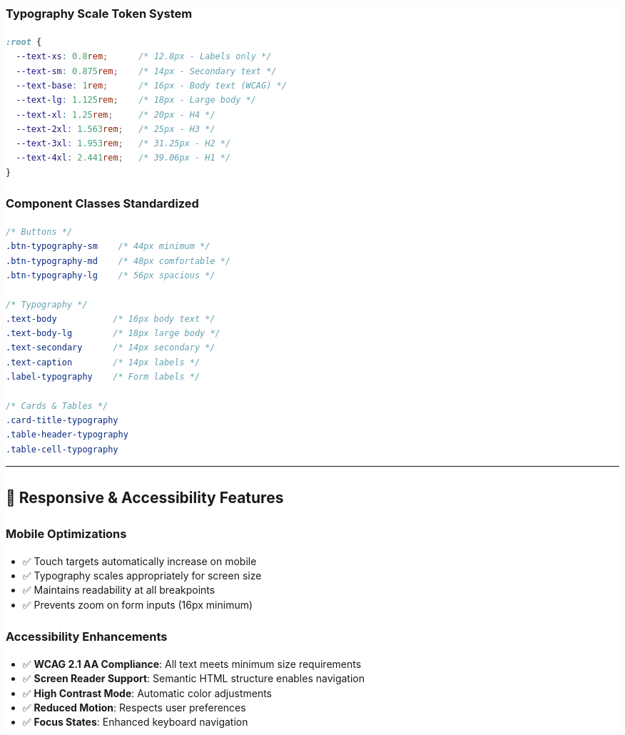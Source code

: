 ### **Typography Scale Token System**
```css
:root {
  --text-xs: 0.8rem;      /* 12.8px - Labels only */
  --text-sm: 0.875rem;    /* 14px - Secondary text */
  --text-base: 1rem;      /* 16px - Body text (WCAG) */
  --text-lg: 1.125rem;    /* 18px - Large body */
  --text-xl: 1.25rem;     /* 20px - H4 */
  --text-2xl: 1.563rem;   /* 25px - H3 */
  --text-3xl: 1.953rem;   /* 31.25px - H2 */
  --text-4xl: 2.441rem;   /* 39.06px - H1 */
}
```

### **Component Classes Standardized**
```css
/* Buttons */
.btn-typography-sm    /* 44px minimum */
.btn-typography-md    /* 48px comfortable */
.btn-typography-lg    /* 56px spacious */

/* Typography */
.text-body           /* 16px body text */
.text-body-lg        /* 18px large body */
.text-secondary      /* 14px secondary */
.text-caption        /* 14px labels */
.label-typography    /* Form labels */

/* Cards & Tables */
.card-title-typography
.table-header-typography
.table-cell-typography
```

---

## 📱 **Responsive & Accessibility Features**

### **Mobile Optimizations**
- ✅ Touch targets automatically increase on mobile
- ✅ Typography scales appropriately for screen size
- ✅ Maintains readability at all breakpoints
- ✅ Prevents zoom on form inputs (16px minimum)

### **Accessibility Enhancements**
- ✅ **WCAG 2.1 AA Compliance**: All text meets minimum size requirements
- ✅ **Screen Reader Support**: Semantic HTML structure enables navigation
- ✅ **High Contrast Mode**: Automatic color adjustments
- ✅ **Reduced Motion**: Respects user preferences
- ✅ **Focus States**: Enhanced keyboard navigation
